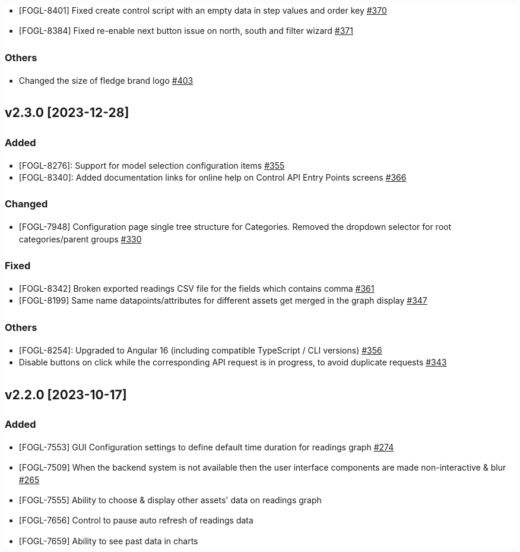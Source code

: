 - [FOGL-8401] Fixed create control script with an empty data in step values and order key [#370](https://github.com/fledge-iot/fledge-gui/pull/370)

- [FOGL-8384] Fixed re-enable next button issue on north, south and filter wizard [#371](https://github.com/fledge-iot/fledge-gui/pull/371)

### Others

- Changed the size of fledge brand logo [#403](https://github.com/fledge-iot/fledge-gui/pull/403)

## v2.3.0 [2023-12-28]

### Added

- [FOGL-8276]: Support for model selection configuration items [#355](https://github.com/fledge-iot/fledge-gui/pull/355)
- [FOGL-8340]: Added documentation links for online help on Control API Entry Points screens [#366](https://github.com/fledge-iot/fledge-gui/pull/366)

### Changed

- [FOGL-7948] Configuration page single tree structure for Categories. Removed the dropdown selector for root categories/parent groups [#330](https://github.com/fledge-iot/fledge-gui/pull/330)

### Fixed

- [FOGL-8342] Broken exported readings CSV file for the fields which contains comma [#361](https://github.com/fledge-iot/fledge-gui/pull/361)
- [FOGL-8199] Same name datapoints/attributes for different assets get merged in the graph display [#347](https://github.com/fledge-iot/fledge-gui/pull/347)

### Others

- [FOGL-8254]: Upgraded to Angular 16 (including compatible TypeScript / CLI versions) [#356](https://github.com/fledge-iot/fledge-gui/pull/356)
- Disable buttons on click while the corresponding API request is in progress, to avoid duplicate requests [#343](https://github.com/fledge-iot/fledge-gui/pull/343)

## v2.2.0 [2023-10-17]

### Added

- [FOGL-7553] GUI Configuration settings to define default time duration for readings graph [#274](https://github.com/fledge-iot/fledge-gui/pull/274)

- [FOGL-7509] When the backend system is not available then the user interface components are made non-interactive & blur [#265](https://github.com/fledge-iot/fledge-gui/pull/265)

- [FOGL-7555] Ability to choose & display other assets' data on readings graph

- [FOGL-7656] Control to pause auto refresh of readings data

- [FOGL-7659] Ability to see past data in charts
